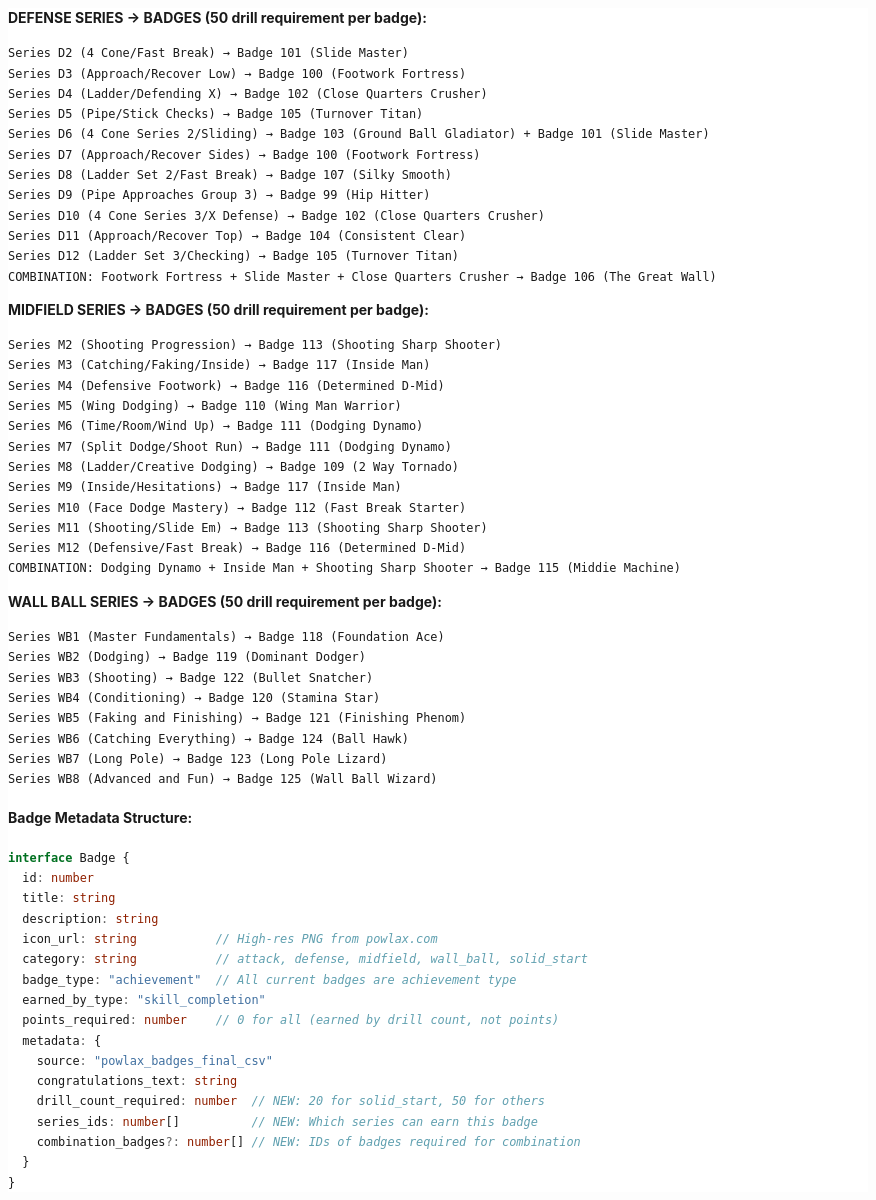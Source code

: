 **DEFENSE SERIES → BADGES (50 drill requirement per badge):**
```
Series D2 (4 Cone/Fast Break) → Badge 101 (Slide Master)
Series D3 (Approach/Recover Low) → Badge 100 (Footwork Fortress)
Series D4 (Ladder/Defending X) → Badge 102 (Close Quarters Crusher)
Series D5 (Pipe/Stick Checks) → Badge 105 (Turnover Titan)
Series D6 (4 Cone Series 2/Sliding) → Badge 103 (Ground Ball Gladiator) + Badge 101 (Slide Master)
Series D7 (Approach/Recover Sides) → Badge 100 (Footwork Fortress)
Series D8 (Ladder Set 2/Fast Break) → Badge 107 (Silky Smooth)
Series D9 (Pipe Approaches Group 3) → Badge 99 (Hip Hitter)
Series D10 (4 Cone Series 3/X Defense) → Badge 102 (Close Quarters Crusher)
Series D11 (Approach/Recover Top) → Badge 104 (Consistent Clear)
Series D12 (Ladder Set 3/Checking) → Badge 105 (Turnover Titan)
COMBINATION: Footwork Fortress + Slide Master + Close Quarters Crusher → Badge 106 (The Great Wall)
```

**MIDFIELD SERIES → BADGES (50 drill requirement per badge):**
```
Series M2 (Shooting Progression) → Badge 113 (Shooting Sharp Shooter)
Series M3 (Catching/Faking/Inside) → Badge 117 (Inside Man)
Series M4 (Defensive Footwork) → Badge 116 (Determined D-Mid)
Series M5 (Wing Dodging) → Badge 110 (Wing Man Warrior)
Series M6 (Time/Room/Wind Up) → Badge 111 (Dodging Dynamo)
Series M7 (Split Dodge/Shoot Run) → Badge 111 (Dodging Dynamo)
Series M8 (Ladder/Creative Dodging) → Badge 109 (2 Way Tornado)
Series M9 (Inside/Hesitations) → Badge 117 (Inside Man)
Series M10 (Face Dodge Mastery) → Badge 112 (Fast Break Starter)
Series M11 (Shooting/Slide Em) → Badge 113 (Shooting Sharp Shooter)
Series M12 (Defensive/Fast Break) → Badge 116 (Determined D-Mid)
COMBINATION: Dodging Dynamo + Inside Man + Shooting Sharp Shooter → Badge 115 (Middie Machine)
```

**WALL BALL SERIES → BADGES (50 drill requirement per badge):**
```
Series WB1 (Master Fundamentals) → Badge 118 (Foundation Ace)
Series WB2 (Dodging) → Badge 119 (Dominant Dodger)
Series WB3 (Shooting) → Badge 122 (Bullet Snatcher)
Series WB4 (Conditioning) → Badge 120 (Stamina Star)
Series WB5 (Faking and Finishing) → Badge 121 (Finishing Phenom)
Series WB6 (Catching Everything) → Badge 124 (Ball Hawk)
Series WB7 (Long Pole) → Badge 123 (Long Pole Lizard)
Series WB8 (Advanced and Fun) → Badge 125 (Wall Ball Wizard)
```

#### **Badge Metadata Structure:**
```typescript
interface Badge {
  id: number
  title: string
  description: string
  icon_url: string           // High-res PNG from powlax.com
  category: string           // attack, defense, midfield, wall_ball, solid_start
  badge_type: "achievement"  // All current badges are achievement type
  earned_by_type: "skill_completion"
  points_required: number    // 0 for all (earned by drill count, not points)
  metadata: {
    source: "powlax_badges_final_csv"
    congratulations_text: string
    drill_count_required: number  // NEW: 20 for solid_start, 50 for others
    series_ids: number[]          // NEW: Which series can earn this badge
    combination_badges?: number[] // NEW: IDs of badges required for combination
  }
}
```
